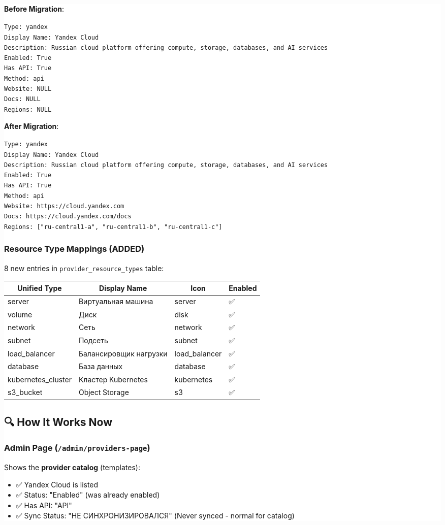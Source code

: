 **Before Migration**:
```
Type: yandex
Display Name: Yandex Cloud
Description: Russian cloud platform offering compute, storage, databases, and AI services
Enabled: True
Has API: True
Method: api
Website: NULL
Docs: NULL
Regions: NULL
```

**After Migration**:
```
Type: yandex
Display Name: Yandex Cloud
Description: Russian cloud platform offering compute, storage, databases, and AI services
Enabled: True
Has API: True
Method: api
Website: https://cloud.yandex.com
Docs: https://cloud.yandex.com/docs
Regions: ["ru-central1-a", "ru-central1-b", "ru-central1-c"]
```

### Resource Type Mappings (ADDED)

8 new entries in `provider_resource_types` table:

| Unified Type | Display Name | Icon | Enabled |
|--------------|--------------|------|---------|
| server | Виртуальная машина | server | ✅ |
| volume | Диск | disk | ✅ |
| network | Сеть | network | ✅ |
| subnet | Подсеть | subnet | ✅ |
| load_balancer | Балансировщик нагрузки | load_balancer | ✅ |
| database | База данных | database | ✅ |
| kubernetes_cluster | Кластер Kubernetes | kubernetes | ✅ |
| s3_bucket | Object Storage | s3 | ✅ |

## 🔍 How It Works Now

### Admin Page (`/admin/providers-page`)

Shows the **provider catalog** (templates):
- ✅ Yandex Cloud is listed
- ✅ Status: "Enabled" (was already enabled)
- ✅ Has API: "API"
- ✅ Sync Status: "НЕ СИНХРОНИЗИРОВАЛСЯ" (Never synced - normal for catalog)
